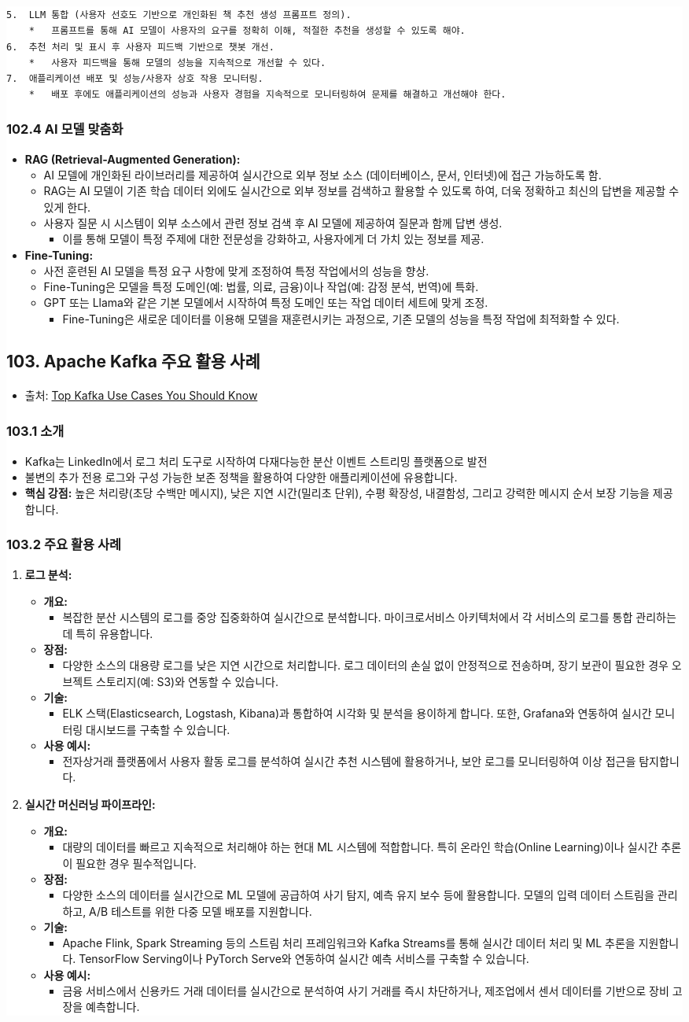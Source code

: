     5.  LLM 통합 (사용자 선호도 기반으로 개인화된 책 추천 생성 프롬프트 정의).  
        *   프롬프트를 통해 AI 모델이 사용자의 요구를 정확히 이해, 적절한 추천을 생성할 수 있도록 해야.
    6.  추천 처리 및 표시 후 사용자 피드백 기반으로 챗봇 개선.  
        *   사용자 피드백을 통해 모델의 성능을 지속적으로 개선할 수 있다.
    7.  애플리케이션 배포 및 성능/사용자 상호 작용 모니터링.  
        *   배포 후에도 애플리케이션의 성능과 사용자 경험을 지속적으로 모니터링하여 문제를 해결하고 개선해야 한다.

### **102.4 AI 모델 맞춤화**
*   **RAG (Retrieval-Augmented Generation):**  
    * AI 모델에 개인화된 라이브러리를 제공하여 실시간으로 외부 정보 소스 (데이터베이스, 문서, 인터넷)에 접근 가능하도록 함.  
    *   RAG는 AI 모델이 기존 학습 데이터 외에도 실시간으로 외부 정보를 검색하고 활용할 수 있도록 하여, 더욱 정확하고 최신의 답변을 제공할 수 있게 한다.
    *   사용자 질문 시 시스템이 외부 소스에서 관련 정보 검색 후 AI 모델에 제공하여 질문과 함께 답변 생성.  
        *   이를 통해 모델이 특정 주제에 대한 전문성을 강화하고, 사용자에게 더 가치 있는 정보를 제공.
*   **Fine-Tuning:**  
    * 사전 훈련된 AI 모델을 특정 요구 사항에 맞게 조정하여 특정 작업에서의 성능을 향상.  
    *   Fine-Tuning은 모델을 특정 도메인(예: 법률, 의료, 금융)이나 작업(예: 감정 분석, 번역)에 특화.
    *   GPT 또는 Llama와 같은 기본 모델에서 시작하여 특정 도메인 또는 작업 데이터 세트에 맞게 조정.  
        *   Fine-Tuning은 새로운 데이터를 이용해 모델을 재훈련시키는 과정으로, 기존 모델의 성능을 특정 작업에 최적화할 수 있다.


## 103. Apache Kafka 주요 활용 사례
- 출처: [Top Kafka Use Cases You Should Know](https://www.youtube.com/watch?v=Ajz6dBp_EB4)

### **103.1 소개**

*   Kafka는 LinkedIn에서 로그 처리 도구로 시작하여 다재다능한 분산 이벤트 스트리밍 플랫폼으로 발전
*   불변의 추가 전용 로그와 구성 가능한 보존 정책을 활용하여 다양한 애플리케이션에 유용합니다.
*   **핵심 강점:** 높은 처리량(초당 수백만 메시지), 낮은 지연 시간(밀리초 단위), 수평 확장성, 내결함성, 그리고 강력한 메시지 순서 보장 기능을 제공합니다.

### **103.2 주요 활용 사례**

1.  **로그 분석:**
    *   **개요:**
        -  복잡한 분산 시스템의 로그를 중앙 집중화하여 실시간으로 분석합니다. 마이크로서비스 아키텍처에서 각 서비스의 로그를 통합 관리하는 데 특히 유용합니다.
    *   **장점:** 
        - 다양한 소스의 대용량 로그를 낮은 지연 시간으로 처리합니다. 로그 데이터의 손실 없이 안정적으로 전송하며, 장기 보관이 필요한 경우 오브젝트 스토리지(예: S3)와 연동할 수 있습니다.
    *   **기술:** 
        - ELK 스택(Elasticsearch, Logstash, Kibana)과 통합하여 시각화 및 분석을 용이하게 합니다. 또한, Grafana와 연동하여 실시간 모니터링 대시보드를 구축할 수 있습니다.
    *   **사용 예시:** 
        - 전자상거래 플랫폼에서 사용자 활동 로그를 분석하여 실시간 추천 시스템에 활용하거나, 보안 로그를 모니터링하여 이상 접근을 탐지합니다.

2.  **실시간 머신러닝 파이프라인:**
    *   **개요:** 
        - 대량의 데이터를 빠르고 지속적으로 처리해야 하는 현대 ML 시스템에 적합합니다. 특히 온라인 학습(Online Learning)이나 실시간 추론이 필요한 경우 필수적입니다.
    *   **장점:** 
        - 다양한 소스의 데이터를 실시간으로 ML 모델에 공급하여 사기 탐지, 예측 유지 보수 등에 활용합니다. 모델의 입력 데이터 스트림을 관리하고, A/B 테스트를 위한 다중 모델 배포를 지원합니다.
    *   **기술:** 
        - Apache Flink, Spark Streaming 등의 스트림 처리 프레임워크와 Kafka Streams를 통해 실시간 데이터 처리 및 ML 추론을 지원합니다. TensorFlow Serving이나 PyTorch Serve와 연동하여 실시간 예측 서비스를 구축할 수 있습니다.
    *   **사용 예시:** 
        - 금융 서비스에서 신용카드 거래 데이터를 실시간으로 분석하여 사기 거래를 즉시 차단하거나, 제조업에서 센서 데이터를 기반으로 장비 고장을 예측합니다.
